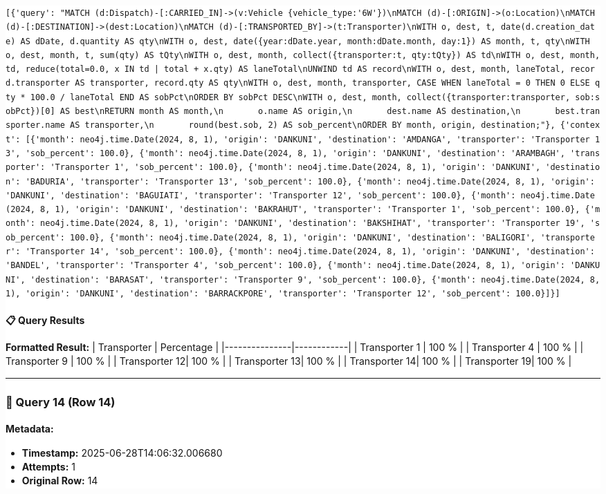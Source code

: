 ```cypher
[{'query': "MATCH (d:Dispatch)-[:CARRIED_IN]->(v:Vehicle {vehicle_type:'6W'})\nMATCH (d)-[:ORIGIN]->(o:Location)\nMATCH (d)-[:DESTINATION]->(dest:Location)\nMATCH (d)-[:TRANSPORTED_BY]->(t:Transporter)\nWITH o, dest, t, date(d.creation_date) AS dDate, d.quantity AS qty\nWITH o, dest, date({year:dDate.year, month:dDate.month, day:1}) AS month, t, qty\nWITH o, dest, month, t, sum(qty) AS tQty\nWITH o, dest, month, collect({transporter:t, qty:tQty}) AS td\nWITH o, dest, month, td, reduce(total=0.0, x IN td | total + x.qty) AS laneTotal\nUNWIND td AS record\nWITH o, dest, month, laneTotal, record.transporter AS transporter, record.qty AS qty\nWITH o, dest, month, transporter, CASE WHEN laneTotal = 0 THEN 0 ELSE qty * 100.0 / laneTotal END AS sobPct\nORDER BY sobPct DESC\nWITH o, dest, month, collect({transporter:transporter, sob:sobPct})[0] AS best\nRETURN month AS month,\n       o.name AS origin,\n       dest.name AS destination,\n       best.transporter.name AS transporter,\n       round(best.sob, 2) AS sob_percent\nORDER BY month, origin, destination;"}, {'context': [{'month': neo4j.time.Date(2024, 8, 1), 'origin': 'DANKUNI', 'destination': 'AMDANGA', 'transporter': 'Transporter 13', 'sob_percent': 100.0}, {'month': neo4j.time.Date(2024, 8, 1), 'origin': 'DANKUNI', 'destination': 'ARAMBAGH', 'transporter': 'Transporter 1', 'sob_percent': 100.0}, {'month': neo4j.time.Date(2024, 8, 1), 'origin': 'DANKUNI', 'destination': 'BADURIA', 'transporter': 'Transporter 13', 'sob_percent': 100.0}, {'month': neo4j.time.Date(2024, 8, 1), 'origin': 'DANKUNI', 'destination': 'BAGUIATI', 'transporter': 'Transporter 12', 'sob_percent': 100.0}, {'month': neo4j.time.Date(2024, 8, 1), 'origin': 'DANKUNI', 'destination': 'BAKRAHUT', 'transporter': 'Transporter 1', 'sob_percent': 100.0}, {'month': neo4j.time.Date(2024, 8, 1), 'origin': 'DANKUNI', 'destination': 'BAKSHIHAT', 'transporter': 'Transporter 19', 'sob_percent': 100.0}, {'month': neo4j.time.Date(2024, 8, 1), 'origin': 'DANKUNI', 'destination': 'BALIGORI', 'transporter': 'Transporter 14', 'sob_percent': 100.0}, {'month': neo4j.time.Date(2024, 8, 1), 'origin': 'DANKUNI', 'destination': 'BANDEL', 'transporter': 'Transporter 4', 'sob_percent': 100.0}, {'month': neo4j.time.Date(2024, 8, 1), 'origin': 'DANKUNI', 'destination': 'BARASAT', 'transporter': 'Transporter 9', 'sob_percent': 100.0}, {'month': neo4j.time.Date(2024, 8, 1), 'origin': 'DANKUNI', 'destination': 'BARRACKPORE', 'transporter': 'Transporter 12', 'sob_percent': 100.0}]}]
```

#### 📋 Query Results

**Formatted Result:**
| Transporter   | Percentage |
|---------------|------------|
| Transporter 1 | 100 %      |
| Transporter 4 | 100 %      |
| Transporter 9 | 100 %      |
| Transporter 12| 100 %      |
| Transporter 13| 100 %      |
| Transporter 14| 100 %      |
| Transporter 19| 100 %      |

---

### 🎯 Query 14 (Row 14)

**Metadata:**
- **Timestamp:** 2025-06-28T14:06:32.006680
- **Attempts:** 1
- **Original Row:** 14
